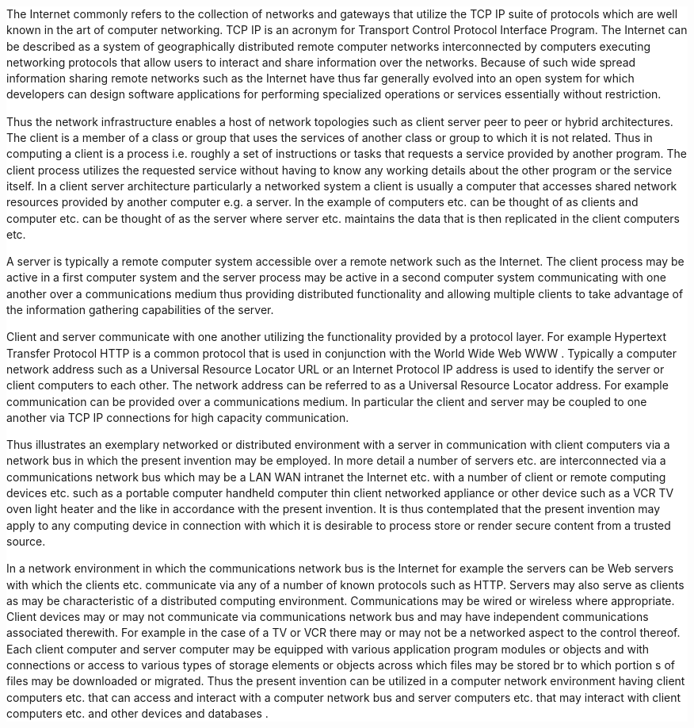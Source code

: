 The Internet commonly refers to the collection of networks and gateways that utilize the TCP IP suite of protocols which are well known in the art of computer networking. TCP IP is an acronym for Transport Control Protocol Interface Program. The Internet can be described as a system of geographically distributed remote computer networks interconnected by computers executing networking protocols that allow users to interact and share information over the networks. Because of such wide spread information sharing remote networks such as the Internet have thus far generally evolved into an open system for which developers can design software applications for performing specialized operations or services essentially without restriction.

Thus the network infrastructure enables a host of network topologies such as client server peer to peer or hybrid architectures. The client is a member of a class or group that uses the services of another class or group to which it is not related. Thus in computing a client is a process i.e. roughly a set of instructions or tasks that requests a service provided by another program. The client process utilizes the requested service without having to know any working details about the other program or the service itself. In a client server architecture particularly a networked system a client is usually a computer that accesses shared network resources provided by another computer e.g. a server. In the example of computers etc. can be thought of as clients and computer etc. can be thought of as the server where server etc. maintains the data that is then replicated in the client computers etc.

A server is typically a remote computer system accessible over a remote network such as the Internet. The client process may be active in a first computer system and the server process may be active in a second computer system communicating with one another over a communications medium thus providing distributed functionality and allowing multiple clients to take advantage of the information gathering capabilities of the server.

Client and server communicate with one another utilizing the functionality provided by a protocol layer. For example Hypertext Transfer Protocol HTTP is a common protocol that is used in conjunction with the World Wide Web WWW . Typically a computer network address such as a Universal Resource Locator URL or an Internet Protocol IP address is used to identify the server or client computers to each other. The network address can be referred to as a Universal Resource Locator address. For example communication can be provided over a communications medium. In particular the client and server may be coupled to one another via TCP IP connections for high capacity communication.

Thus illustrates an exemplary networked or distributed environment with a server in communication with client computers via a network bus in which the present invention may be employed. In more detail a number of servers etc. are interconnected via a communications network bus which may be a LAN WAN intranet the Internet etc. with a number of client or remote computing devices etc. such as a portable computer handheld computer thin client networked appliance or other device such as a VCR TV oven light heater and the like in accordance with the present invention. It is thus contemplated that the present invention may apply to any computing device in connection with which it is desirable to process store or render secure content from a trusted source.

In a network environment in which the communications network bus is the Internet for example the servers can be Web servers with which the clients etc. communicate via any of a number of known protocols such as HTTP. Servers may also serve as clients as may be characteristic of a distributed computing environment. Communications may be wired or wireless where appropriate. Client devices may or may not communicate via communications network bus and may have independent communications associated therewith. For example in the case of a TV or VCR there may or may not be a networked aspect to the control thereof. Each client computer and server computer may be equipped with various application program modules or objects and with connections or access to various types of storage elements or objects across which files may be stored br to which portion s of files may be downloaded or migrated. Thus the present invention can be utilized in a computer network environment having client computers etc. that can access and interact with a computer network bus and server computers etc. that may interact with client computers etc. and other devices and databases .
